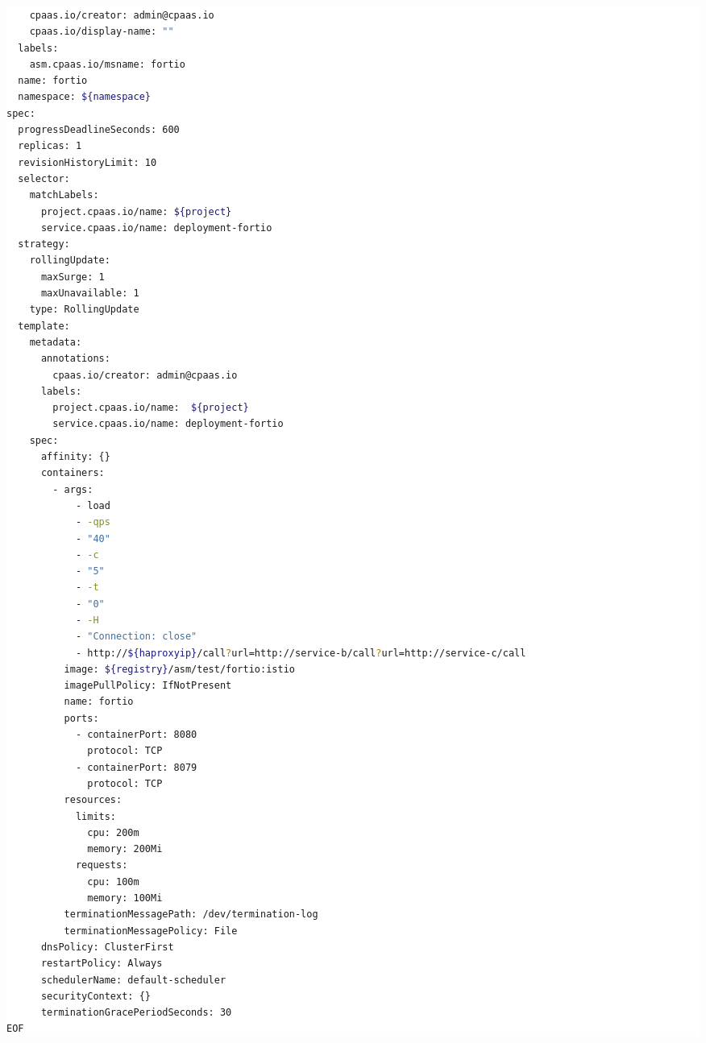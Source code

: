 ```bash
    cpaas.io/creator: admin@cpaas.io
    cpaas.io/display-name: ""
  labels:
    asm.cpaas.io/msname: fortio
  name: fortio
  namespace: ${namespace}
spec:
  progressDeadlineSeconds: 600
  replicas: 1
  revisionHistoryLimit: 10
  selector:
    matchLabels:
      project.cpaas.io/name: ${project}
      service.cpaas.io/name: deployment-fortio
  strategy:
    rollingUpdate:
      maxSurge: 1
      maxUnavailable: 1
    type: RollingUpdate
  template:
    metadata:
      annotations:
        cpaas.io/creator: admin@cpaas.io
      labels:
        project.cpaas.io/name:  ${project}
        service.cpaas.io/name: deployment-fortio
    spec:
      affinity: {}
      containers:
        - args:
            - load
            - -qps
            - "40"
            - -c
            - "5"
            - -t
            - "0"
            - -H
            - "Connection: close"
            - http://${haproxyip}/call?url=http://service-b/call?url=http://service-c/call
          image: ${registry}/asm/test/fortio:istio
          imagePullPolicy: IfNotPresent
          name: fortio
          ports:
            - containerPort: 8080
              protocol: TCP
            - containerPort: 8079
              protocol: TCP
          resources:
            limits:
              cpu: 200m
              memory: 200Mi
            requests:
              cpu: 100m
              memory: 100Mi
          terminationMessagePath: /dev/termination-log
          terminationMessagePolicy: File
      dnsPolicy: ClusterFirst
      restartPolicy: Always
      schedulerName: default-scheduler
      securityContext: {}
      terminationGracePeriodSeconds: 30
EOF
```